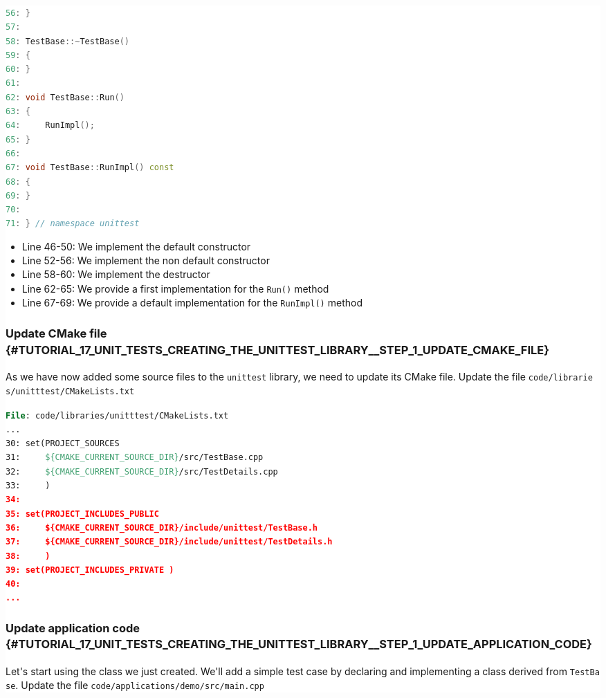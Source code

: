 ```cpp
56: }
57: 
58: TestBase::~TestBase()
59: {
60: }
61: 
62: void TestBase::Run()
63: {
64:     RunImpl();
65: }
66: 
67: void TestBase::RunImpl() const
68: {
69: }
70: 
71: } // namespace unittest
```

- Line 46-50: We implement the default constructor
- Line 52-56: We implement the non default constructor
- Line 58-60: We implement the destructor
- Line 62-65: We provide a first implementation for the `Run()` method
- Line 67-69: We provide a default implementation for the `RunImpl()` method

### Update CMake file {#TUTORIAL_17_UNIT_TESTS_CREATING_THE_UNITTEST_LIBRARY__STEP_1_UPDATE_CMAKE_FILE}

As we have now added some source files to the `unittest` library, we need to update its CMake file.
Update the file `code/libraries/unitttest/CMakeLists.txt`

```cmake
File: code/libraries/unitttest/CMakeLists.txt
...
30: set(PROJECT_SOURCES
31:     ${CMAKE_CURRENT_SOURCE_DIR}/src/TestBase.cpp
32:     ${CMAKE_CURRENT_SOURCE_DIR}/src/TestDetails.cpp
33:     )
34: 
35: set(PROJECT_INCLUDES_PUBLIC
36:     ${CMAKE_CURRENT_SOURCE_DIR}/include/unittest/TestBase.h
37:     ${CMAKE_CURRENT_SOURCE_DIR}/include/unittest/TestDetails.h
38:     )
39: set(PROJECT_INCLUDES_PRIVATE )
40: 
...
```
 
### Update application code {#TUTORIAL_17_UNIT_TESTS_CREATING_THE_UNITTEST_LIBRARY__STEP_1_UPDATE_APPLICATION_CODE}

Let's start using the class we just created. We'll add a simple test case by declaring and implementing a class derived from `TestBase`.
Update the file `code/applications/demo/src/main.cpp`
